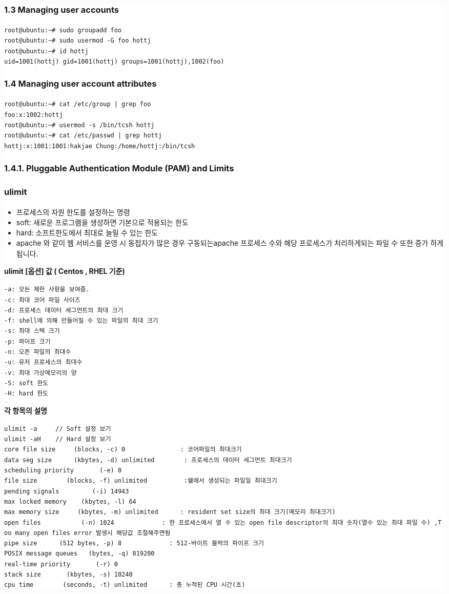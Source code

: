 

### 1.3 Managing user accounts

```shell
root@ubuntu:~# sudo groupadd foo
root@ubuntu:~# sudo usermod -G foo hottj
root@ubuntu:~# id hottj
uid=1001(hottj) gid=1001(hottj) groups=1001(hottj),1002(foo)
```



### 1.4 Managing user account attributes

```shell
root@ubuntu:~# cat /etc/group | grep foo
foo:x:1002:hottj
root@ubuntu:~# usermod -s /bin/tcsh hottj
root@ubuntu:~# cat /etc/passwd | grep hottj
hottj:x:1001:1001:hakjae Chung:/home/hottj:/bin/tcsh
```



### 1.4.1. Pluggable Authentication Module (PAM) and Limits 

### ulimit

- 프로세스의 자원 한도를 설정하는 명령
- soft: 새로운 프로그램을 생성하면 기본으로 적용되는 한도
- hard: 소프트한도에서 최대로 늘릴 수 있는 한도
- apache 와 같이 웹 서비스를 운영 시 동접자가 많은 경우 구동되는apache 프로세스 수와 해당 프로세스가 처리하게되는 파일 수 또한 증가 하게 됩니다.

**ulimit [옵션] 값 ( Centos , RHEL 기준)**

```
-a: 모든 제한 사항을 보여줌.
-c: 최대 코어 파일 사이즈
-d: 프로세스 데이터 세그먼트의 최대 크기
-f: shell에 의해 만들어질 수 있는 파일의 최대 크기
-s: 최대 스택 크기
-p: 파이프 크기
-n: 오픈 파일의 최대수
-u: 유저 프로세스의 최대수
-v: 최대 가상메모리의 양
-S: soft 한도
-H: hard 한도
```

**각 항목의 설명**

```
ulimit -a     // Soft 설정 보기
ulimit -aH    // Hard 설정 보기
core file size     (blocks, -c) 0               : 코어파일의 최대크기
data seg size      (kbytes, -d) unlimited        : 프로세스의 데이터 세그먼트 최대크기
scheduling priority       (-e) 0         
file size        (blocks, -f) unlimited          :쉘에서 생성되는 파일일 최대크기       
pending signals         (-i) 14943
max locked memory    (kbytes, -l) 64
max memory size     (kbytes, -m) unlimited      : resident set size의 최대 크기(메모리 최대크기)
open files           (-n) 1024             : 한 프로세스에서 열 수 있는 open file descriptor의 최대 숫자(열수 있는 최대 파일 수) ,Too many open files error 발생시 해당값 조절해주면됨
pipe size      (512 bytes, -p) 8             : 512-바이트 블럭의 파이프 크기
POSIX message queues   (bytes, -q) 819200
real-time priority       (-r) 0
stack size       (kbytes, -s) 10240
cpu time        (seconds, -t) unlimited      : 총 누적된 CPU 시간(초)
```